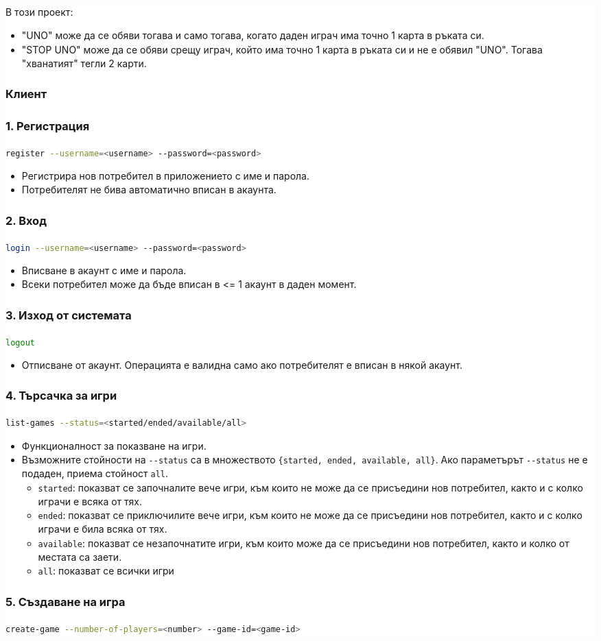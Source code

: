 В този проект:
- "UNO" може да се обяви тогава и само тогава, когато даден играч има точно 1 карта в ръката си.
- "STOP UNO" може да се обяви срещу играч, който има точно 1 карта в ръката си и не е обявил "UNO". Тогава "хванатият" тегли 2 карти.

### Клиент

### 1. Регистрация

```bash
register --username=<username> --password=<password>
```

- Регистрира нов потребител в приложението с име и парола.
- Потребителят не бива автоматично вписан в акаунта.

### 2. Вход

```bash
login --username=<username> --password=<password>
```

- Вписване в акаунт с име и парола.
- Всеки потребител може да бъде вписан в <= 1 акаунт в даден момент.

### 3. Изход от системата

```bash
logout
```

- Отписване от акаунт. Операцията е валидна само ако потребителят е вписан в някой акаунт.

### 4. Търсачка за игри

```bash
list-games --status=<started/ended/available/all>
```

- Функционалност за показване на игри.
- Възможните стойности на `--status` са в множеството `{started, ended, available, all}`. Ако параметърът `--status` не е подаден, приема стойност `all`.
  - `started`: показват се започналите вече игри, към които не може да се присъедини нов потребител, както и с колко играчи е всяка от тях.
  - `ended`: показват се приключилите вече игри, към които не може да се присъедини нов потребител, както и с колко играчи е била всяка от тях.
  - `available`: показват се незапочнатите игри, към които може да се присъедини нов потребител, както и колко от местата са заети.
  - `all`: показват се всички игри

### 5. Създаване на игра

```bash
create-game --number-of-players=<number> --game-id=<game-id>
```
